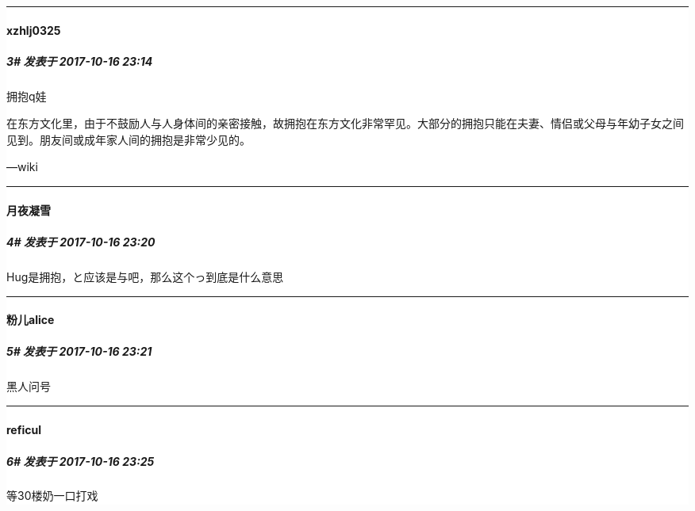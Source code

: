 


-----

####  xzhlj0325  
##### 3#       发表于 2017-10-16 23:14




拥抱q娃


在东方文化里，由于不鼓励人与人身体间的亲密接触，故拥抱在东方文化非常罕见。大部分的拥抱只能在夫妻、情侣或父母与年幼子女之间见到。朋友间或成年家人间的拥抱是非常少见的。

―wiki







-----

####  月夜凝雪  
##### 4#       发表于 2017-10-16 23:20




Hug是拥抱，と应该是与吧，那么这个っ到底是什么意思







-----

####  粉儿alice  
##### 5#       发表于 2017-10-16 23:21




黑人问号







-----

####  reficul  
##### 6#       发表于 2017-10-16 23:25




等30楼奶一口打戏





